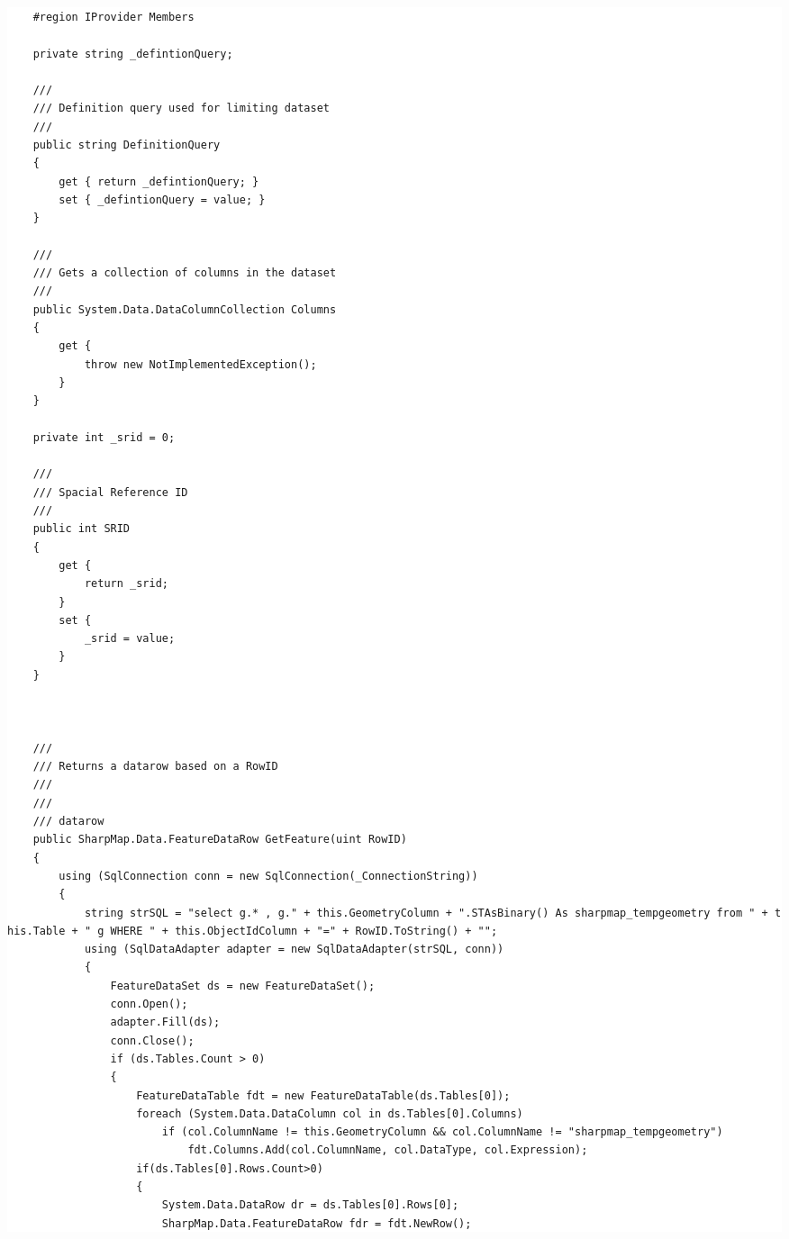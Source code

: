 		#region IProvider Members

		private string _defintionQuery;

		/// 
		/// Definition query used for limiting dataset
		/// 
		public string DefinitionQuery
		{
			get { return _defintionQuery; }
			set { _defintionQuery = value; }
		}

		/// 
		/// Gets a collection of columns in the dataset
		/// 
		public System.Data.DataColumnCollection Columns
		{
			get {
				throw new NotImplementedException();
			}
		}

		private int _srid = 0;

		/// 
		/// Spacial Reference ID
		/// 
		public int SRID
		{
			get {
				return _srid;
			}
			set {
                _srid = value;
			}
		}



		/// 
		/// Returns a datarow based on a RowID
		/// 
		/// 
		/// datarow
		public SharpMap.Data.FeatureDataRow GetFeature(uint RowID)
		{
            using (SqlConnection conn = new SqlConnection(_ConnectionString))
			{
                string strSQL = "select g.* , g." + this.GeometryColumn + ".STAsBinary() As sharpmap_tempgeometry from " + this.Table + " g WHERE " + this.ObjectIdColumn + "=" + RowID.ToString() + "";
                using (SqlDataAdapter adapter = new SqlDataAdapter(strSQL, conn))
				{
					FeatureDataSet ds = new FeatureDataSet();
					conn.Open();
					adapter.Fill(ds);
					conn.Close();
					if (ds.Tables.Count > 0)
					{
						FeatureDataTable fdt = new FeatureDataTable(ds.Tables[0]);
						foreach (System.Data.DataColumn col in ds.Tables[0].Columns)
							if (col.ColumnName != this.GeometryColumn && col.ColumnName != "sharpmap_tempgeometry")
								fdt.Columns.Add(col.ColumnName, col.DataType, col.Expression);
						if(ds.Tables[0].Rows.Count>0)
						{
							System.Data.DataRow dr = ds.Tables[0].Rows[0];
							SharpMap.Data.FeatureDataRow fdr = fdt.NewRow();